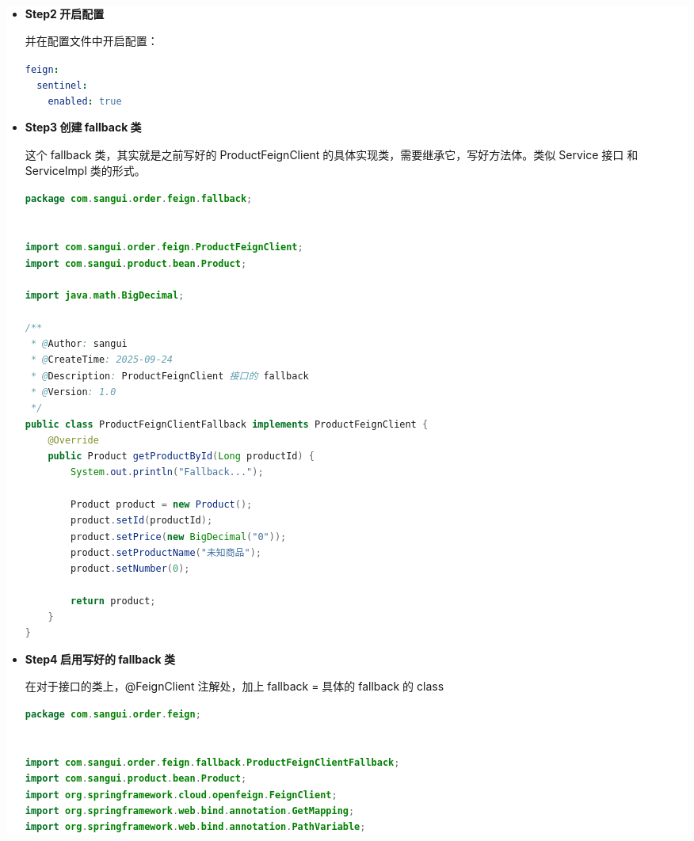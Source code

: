    + **Step2 开启配置**

     并在配置文件中开启配置：

     ```yaml
     feign:
       sentinel:
         enabled: true
     ```

   + **Step3 创建 fallback 类**

     这个 fallback  类，其实就是之前写好的 ProductFeignClient 的具体实现类，需要继承它，写好方法体。类似 Service 接口 和 ServiceImpl 类的形式。

     ```java
     package com.sangui.order.feign.fallback;
     
     
     import com.sangui.order.feign.ProductFeignClient;
     import com.sangui.product.bean.Product;
     
     import java.math.BigDecimal;
     
     /**
      * @Author: sangui
      * @CreateTime: 2025-09-24
      * @Description: ProductFeignClient 接口的 fallback
      * @Version: 1.0
      */
     public class ProductFeignClientFallback implements ProductFeignClient {
         @Override
         public Product getProductById(Long productId) {
             System.out.println("Fallback...");
     
             Product product = new Product();
             product.setId(productId);
             product.setPrice(new BigDecimal("0"));
             product.setProductName("未知商品");
             product.setNumber(0);
     
             return product;
         }
     }
     ```

   + **Step4 启用写好的 fallback 类**

     在对于接口的类上，@FeignClient 注解处，加上 fallback = 具体的 fallback  的 class 

     ```java
     package com.sangui.order.feign;
     
     
     import com.sangui.order.feign.fallback.ProductFeignClientFallback;
     import com.sangui.product.bean.Product;
     import org.springframework.cloud.openfeign.FeignClient;
     import org.springframework.web.bind.annotation.GetMapping;
     import org.springframework.web.bind.annotation.PathVariable;
     